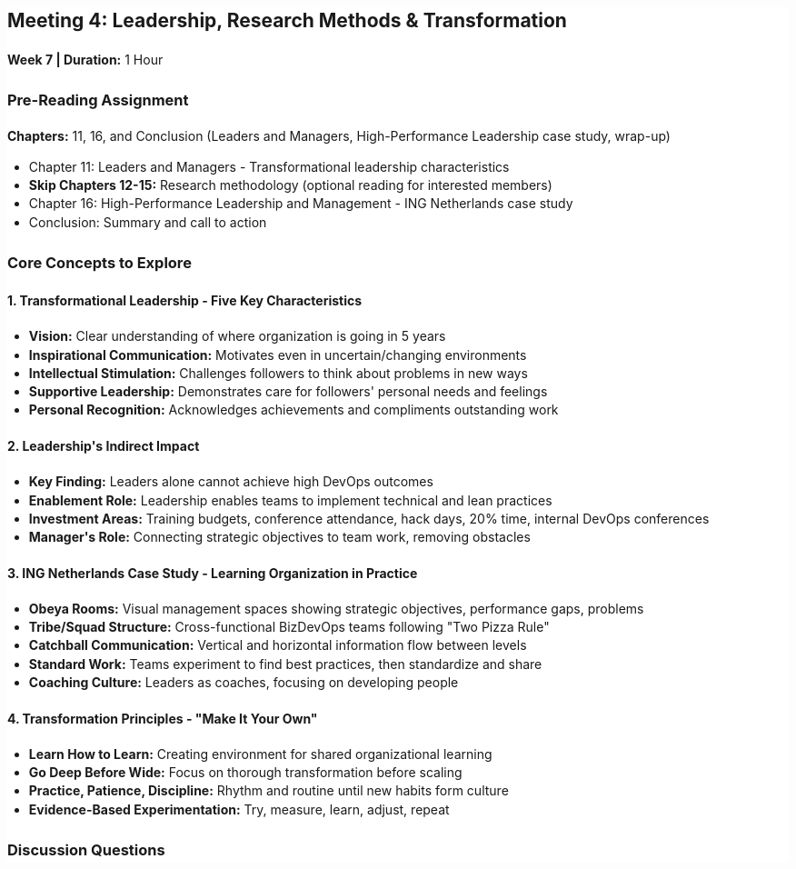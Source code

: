 
## Meeting 4: Leadership, Research Methods & Transformation

**Week 7 | Duration:** 1 Hour

### Pre-Reading Assignment

**Chapters:** 11, 16, and Conclusion (Leaders and Managers, High-Performance Leadership case study, wrap-up)

- Chapter 11: Leaders and Managers - Transformational leadership characteristics
- **Skip Chapters 12-15:** Research methodology (optional reading for interested members)
- Chapter 16: High-Performance Leadership and Management - ING Netherlands case study
- Conclusion: Summary and call to action

### Core Concepts to Explore

#### 1. Transformational Leadership - Five Key Characteristics

- **Vision:** Clear understanding of where organization is going in 5 years
- **Inspirational Communication:** Motivates even in uncertain/changing environments
- **Intellectual Stimulation:** Challenges followers to think about problems in new ways
- **Supportive Leadership:** Demonstrates care for followers' personal needs and feelings
- **Personal Recognition:** Acknowledges achievements and compliments outstanding work

#### 2. Leadership's Indirect Impact

- **Key Finding:** Leaders alone cannot achieve high DevOps outcomes
- **Enablement Role:** Leadership enables teams to implement technical and lean practices
- **Investment Areas:** Training budgets, conference attendance, hack days, 20% time, internal DevOps conferences
- **Manager's Role:** Connecting strategic objectives to team work, removing obstacles

#### 3. ING Netherlands Case Study - Learning Organization in Practice

- **Obeya Rooms:** Visual management spaces showing strategic objectives, performance gaps, problems
- **Tribe/Squad Structure:** Cross-functional BizDevOps teams following "Two Pizza Rule"
- **Catchball Communication:** Vertical and horizontal information flow between levels
- **Standard Work:** Teams experiment to find best practices, then standardize and share
- **Coaching Culture:** Leaders as coaches, focusing on developing people

#### 4. Transformation Principles - "Make It Your Own"

- **Learn How to Learn:** Creating environment for shared organizational learning
- **Go Deep Before Wide:** Focus on thorough transformation before scaling
- **Practice, Patience, Discipline:** Rhythm and routine until new habits form culture
- **Evidence-Based Experimentation:** Try, measure, learn, adjust, repeat

### Discussion Questions
